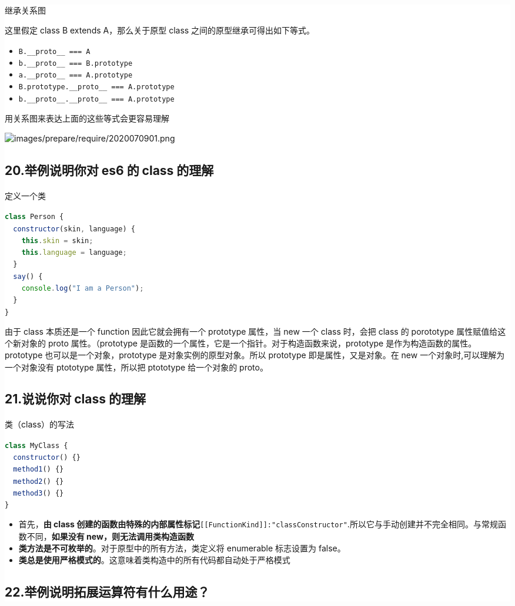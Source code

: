 继承关系图

这里假定 class B extends A，那么关于原型 class 之间的原型继承可得出如下等式。

- `B.__proto__ === A`
- `b.__proto__ === B.prototype`
- `a.__proto__ === A.prototype`
- `B.prototype.__proto__ === A.prototype`
- `b.__proto__.__proto__ === A.prototype`

用关系图来表达上面的这些等式会更容易理解

<img :src="$withBase('/images/prepare/require/2020070901.png')" alt="images/prepare/require/2020070901.png">

## 20.举例说明你对 es6 的 class 的理解

定义一个类

```js
class Person {
  constructor(skin, language) {
    this.skin = skin;
    this.language = language;
  }
  say() {
    console.log("I am a Person");
  }
}
```

由于 class 本质还是一个 function 因此它就会拥有一个 prototype 属性，当 new 一个 class 时，会把 class 的 porototype 属性赋值给这个新对象的 proto 属性。（prototype 是函数的一个属性，它是一个指针。对于构造函数来说，prototype 是作为构造函数的属性。prototype 也可以是一个对象，prototype 是对象实例的原型对象。所以 prototype 即是属性，又是对象。在 new 一个对象时,可以理解为一个对象没有 ptototype 属性，所以把 ptototype 给一个对象的 proto。

## 21.说说你对 class 的理解

类（class）的写法

```js
class MyClass {
  constructor() {}
  method1() {}
  method2() {}
  method3() {}
}
```

- 首先，**由 class 创建的函数由特殊的内部属性标记**`[[FunctionKind]]:"classConstructor"`.所以它与手动创建并不完全相同。与常规函数不同，**如果没有 new，则无法调用类构造函数**
- **类方法是不可枚举的**。对于原型中的所有方法，类定义将 enumerable 标志设置为 false。
- **类总是使用严格模式的**。这意味着类构造中的所有代码都自动处于严格模式

## 22.举例说明拓展运算符有什么用途？


  [Symbol.iterator]: Array.prototype[Symbol.iterator]